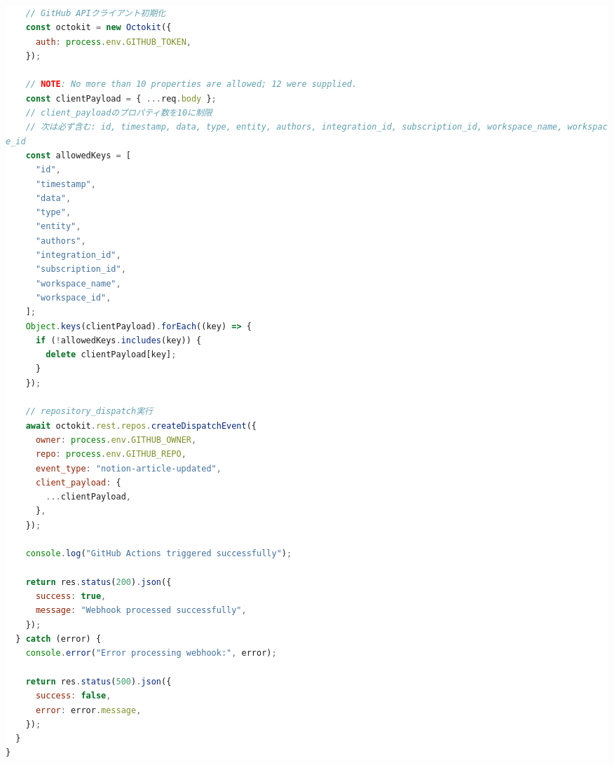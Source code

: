 ```javascript
    // GitHub APIクライアント初期化
    const octokit = new Octokit({
      auth: process.env.GITHUB_TOKEN,
    });

    // NOTE: No more than 10 properties are allowed; 12 were supplied.
    const clientPayload = { ...req.body };
    // client_payloadのプロパティ数を10に制限
    // 次は必ず含む: id, timestamp, data, type, entity, authors, integration_id, subscription_id, workspace_name, workspace_id
    const allowedKeys = [
      "id",
      "timestamp",
      "data",
      "type",
      "entity",
      "authors",
      "integration_id",
      "subscription_id",
      "workspace_name",
      "workspace_id",
    ];
    Object.keys(clientPayload).forEach((key) => {
      if (!allowedKeys.includes(key)) {
        delete clientPayload[key];
      }
    });

    // repository_dispatch実行
    await octokit.rest.repos.createDispatchEvent({
      owner: process.env.GITHUB_OWNER,
      repo: process.env.GITHUB_REPO,
      event_type: "notion-article-updated",
      client_payload: {
        ...clientPayload,
      },
    });

    console.log("GitHub Actions triggered successfully");

    return res.status(200).json({
      success: true,
      message: "Webhook processed successfully",
    });
  } catch (error) {
    console.error("Error processing webhook:", error);

    return res.status(500).json({
      success: false,
      error: error.message,
    });
  }
}
```
